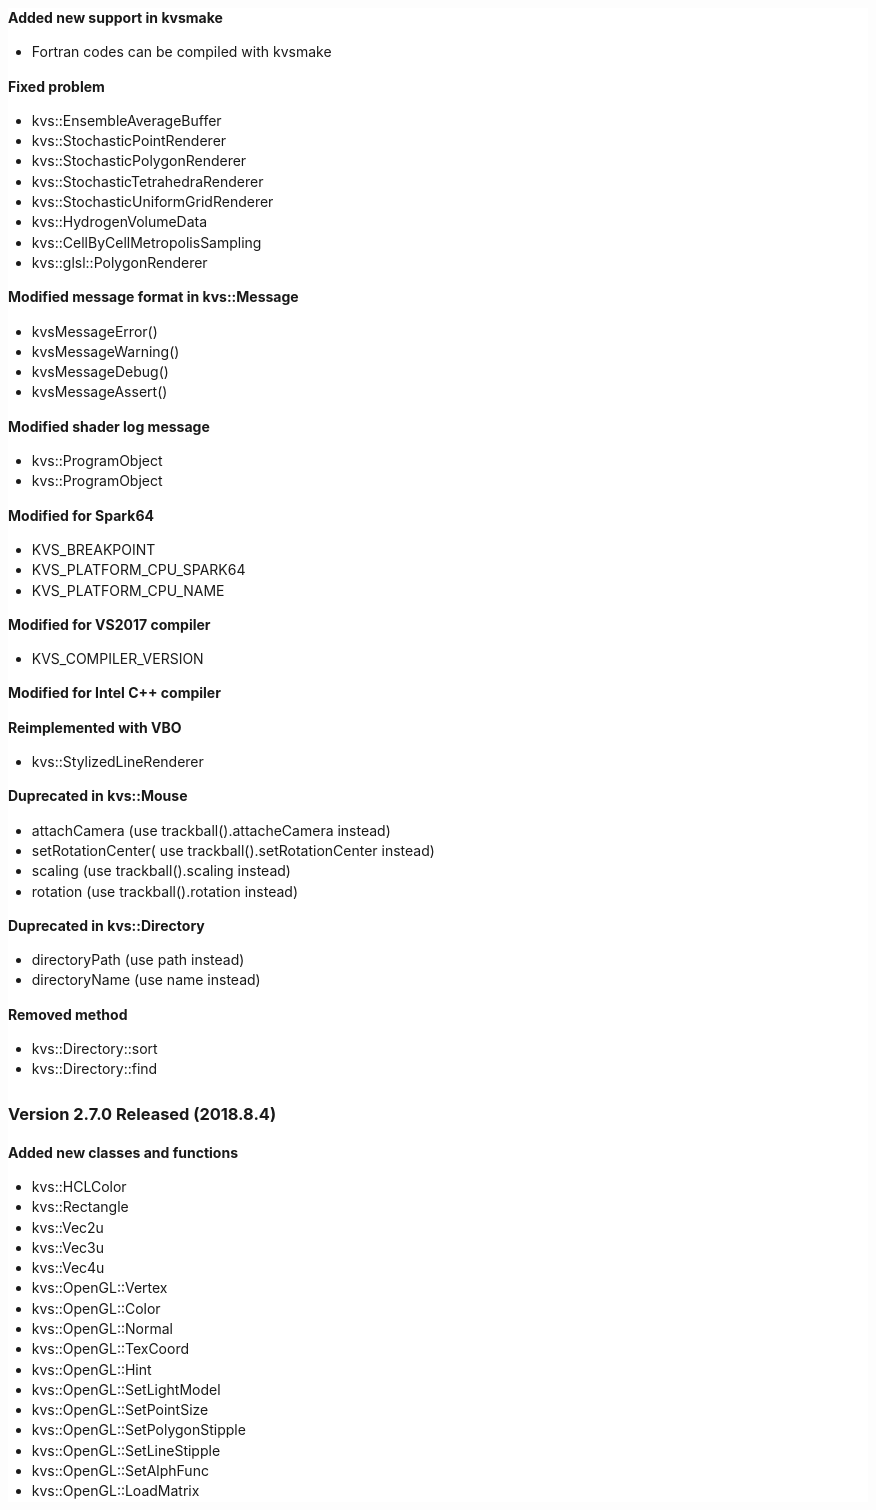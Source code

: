 **Added new support in kvsmake**
+ Fortran codes can be compiled with kvsmake

**Fixed problem**
+ kvs::EnsembleAverageBuffer
+ kvs::StochasticPointRenderer
+ kvs::StochasticPolygonRenderer
+ kvs::StochasticTetrahedraRenderer
+ kvs::StochasticUniformGridRenderer
+ kvs::HydrogenVolumeData
+ kvs::CellByCellMetropolisSampling
+ kvs::glsl::PolygonRenderer

**Modified message format in kvs::Message**
+ kvsMessageError()
+ kvsMessageWarning()
+ kvsMessageDebug()
+ kvsMessageAssert()

**Modified shader log message**
+ kvs::ProgramObject
+ kvs::ProgramObject

**Modified for Spark64**
+ KVS_BREAKPOINT
+ KVS_PLATFORM_CPU_SPARK64
+ KVS_PLATFORM_CPU_NAME

**Modified for VS2017 compiler**
+ KVS_COMPILER_VERSION

**Modified for Intel C++ compiler**

**Reimplemented with VBO**
+ kvs::StylizedLineRenderer

**Duprecated in kvs::Mouse**
+ attachCamera (use trackball().attacheCamera instead)
+ setRotationCenter( use trackball().setRotationCenter instead)
+ scaling (use trackball().scaling instead)
+ rotation (use trackball().rotation instead)

**Duprecated in kvs::Directory**
+ directoryPath (use path instead)
+ directoryName (use name instead)

**Removed method**
+ kvs::Directory::sort
+ kvs::Directory::find

### Version 2.7.0 Released (2018.8.4)
**Added new classes and functions**
+ kvs::HCLColor
+ kvs::Rectangle
+ kvs::Vec2u
+ kvs::Vec3u
+ kvs::Vec4u
+ kvs::OpenGL::Vertex
+ kvs::OpenGL::Color
+ kvs::OpenGL::Normal
+ kvs::OpenGL::TexCoord
+ kvs::OpenGL::Hint
+ kvs::OpenGL::SetLightModel
+ kvs::OpenGL::SetPointSize
+ kvs::OpenGL::SetPolygonStipple
+ kvs::OpenGL::SetLineStipple
+ kvs::OpenGL::SetAlphFunc
+ kvs::OpenGL::LoadMatrix